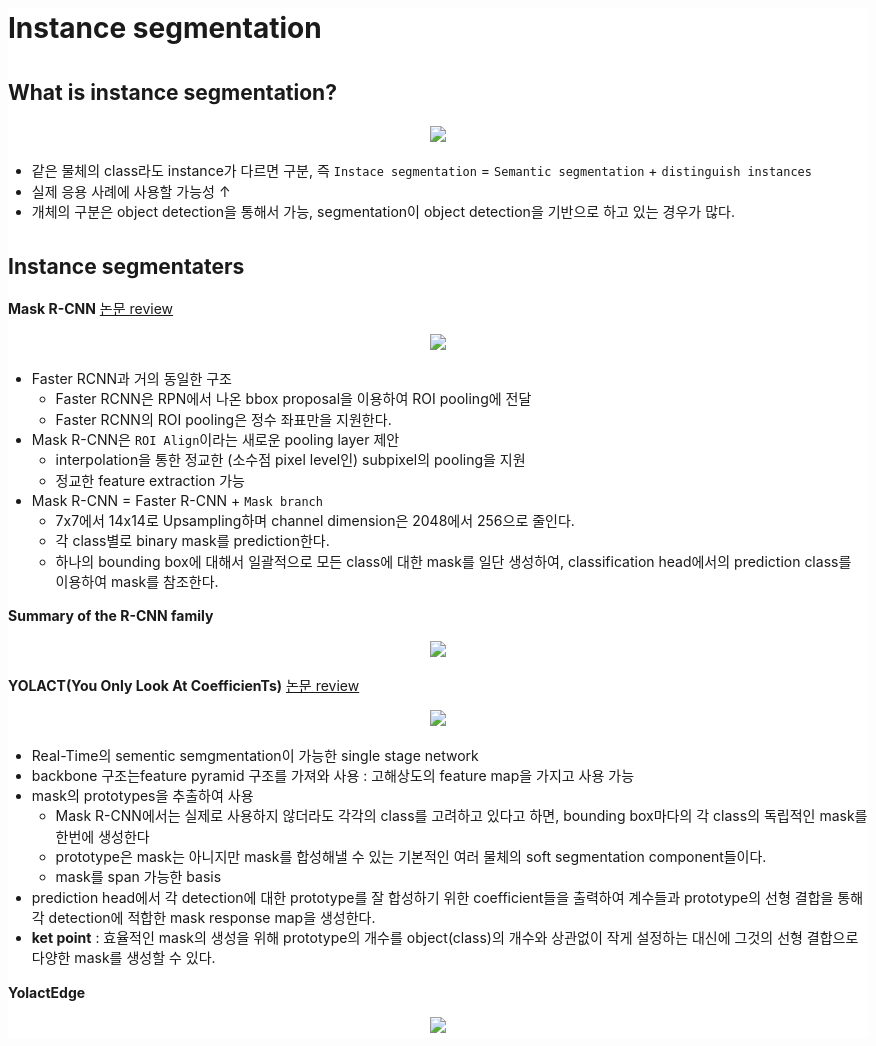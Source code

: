 # Instance segmentation
## What is instance segmentation?

<p align='center'><img src="https://user-images.githubusercontent.com/57162812/158098194-709c1484-62c2-4658-a152-2ab64886b52a.png" width = '70%'></p>

- 같은 물체의 class라도 instance가 다르면 구분, 즉 `Instace segmentation` = `Semantic segmentation` + `distinguish instances`
- 실제 응용 사례에 사용할 가능성 ↑
- 개체의 구분은 object detection을 통해서 가능, segmentation이 object detection을 기반으로 하고 있는 경우가 많다.

## Instance segmentaters
**Mask R-CNN** [논문 review](https://herbwood.tistory.com/20)

<p align='center'><img src="https://user-images.githubusercontent.com/57162812/158099516-aa439727-9f91-410e-9e4e-90565eee7f26.png" width = '70%'></p>

- Faster RCNN과 거의 동일한 구조
  - Faster RCNN은 RPN에서 나온 bbox proposal을 이용하여 ROI pooling에 전달
  - Faster RCNN의 ROI pooling은 정수 좌표만을 지원한다.
- Mask R-CNN은 `ROI Align`이라는 새로운 pooling layer 제안
  - interpolation을 통한 정교한 (소수점 pixel level인) subpixel의 pooling을 지원
  - 정교한 feature extraction 가능
- Mask R-CNN = Faster R-CNN + `Mask branch`
  - 7x7에서 14x14로 Upsampling하며 channel dimension은 2048에서 256으로 줄인다.
  - 각 class별로 binary mask를 prediction한다.
  - 하나의 bounding box에 대해서 일괄적으로 모든 class에 대한 mask를 일단 생성하여, classification head에서의 prediction class를 이용하여 mask를 참조한다.

**Summary of the R-CNN family**

<p align='center'><img src="https://user-images.githubusercontent.com/57162812/158099686-e0f26da6-ed0d-408d-b2ae-279f76229804.png" width = '100%'></p>

**YOLACT(You Only Look At CoefficienTs)** [논문 review](https://byeongjokim.github.io/posts/YOLACT,-Real-time-Instance-Segmentation/)

<p align='center'><img src="https://user-images.githubusercontent.com/57162812/158101418-a3a822ef-4615-4c68-ae80-711e7404c811.png" width = '70%'></p>

- Real-Time의 sementic semgmentation이 가능한 single stage network
- backbone 구조는feature pyramid 구조를 가져와 사용 : 고해상도의 feature map을 가지고 사용 가능
- mask의 prototypes을 추출하여 사용
  - Mask R-CNN에서는 실제로 사용하지 않더라도 각각의 class를 고려하고 있다고 하면, bounding box마다의 각 class의 독립적인 mask를 한번에 생성한다
  - prototype은 mask는 아니지만 mask를 합성해낼 수 있는 기본적인 여러 물체의 soft segmentation component들이다.
  - mask를 span 가능한 basis
- prediction head에서 각 detection에 대한 prototype를 잘 합성하기 위한 coefficient들을 출력하여 계수들과 prototype의 선형 결합을 통해 각 detection에 적합한 mask response map을 생성한다.
- **ket point** : 효율적인 mask의 생성을 위해 prototype의 개수를 object(class)의 개수와 상관없이 작게 설정하는 대신에 그것의 선형 결합으로 다양한 mask를 생성할 수 있다.

**YolactEdge**

<p align='center'><img src="https://user-images.githubusercontent.com/57162812/158102061-6ea42e58-ba9c-4087-b34c-df30a185d967.png" width = '100%'></p>
